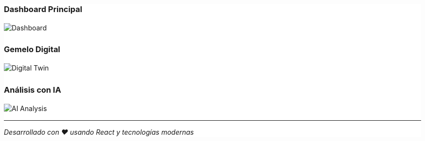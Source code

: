 ### Dashboard Principal
![Dashboard](./screenshots/dashboard.png)

### Gemelo Digital
![Digital Twin](./screenshots/digital-twin.png)

### Análisis con IA
![AI Analysis](./screenshots/ai-analysis.png)

---

*Desarrollado con ❤️ usando React y tecnologías modernas*

